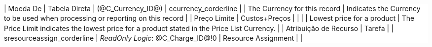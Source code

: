 |              Moeda De              |           Tabela Direta           |                                                         (@C\_Currency\_ID@)                                                         |     ccurrency\_corderline      |                                                                                                                                                                                                                                                                                                                                                                                                                                                                                                                                                                                                                                                                                                                                                                                                                                                                                                                                                                                                                                                                                                                                                                                                                                                                                                                                          |                        The Currency for this record                         |                                                                                                                             Indicates the Currency to be used when processing or reporting on this record                                                                                                                             |
|            Preço Limite            |           Custos+Preços           |                                                                                                                                     |                                |                                                                                                                                                                                                                                                                                                                                                                                                                                                                                                                                                                                                                                                                                                                                                                                                                                                                                                                                                                                                                                                                                                                                                                                                                                                                                                                                          |                         Lowest price for a product                          |                                                                                                                      The Price Limit indicates the lowest price for a product stated in the Price List Currency.                                                                                                                      |
|       Atribuição de Recurso        |              Tarefa               |                                                                                                                                     |  sresourceassign\_corderline   |                                                                                                                                                                                                                                                                                                                                                                                                                                                                                                                                                                                                                                    <span class="emphasis">*ReadOnly Logic*</span>: @C\_Charge\_ID@\!0                                                                                                                                                                                                                                                                                                                                                                                                                                                                                                                                                                                                                                    |                             Resource Assignment                             |                                                                                                                                                                                                                                                                                                                                       |